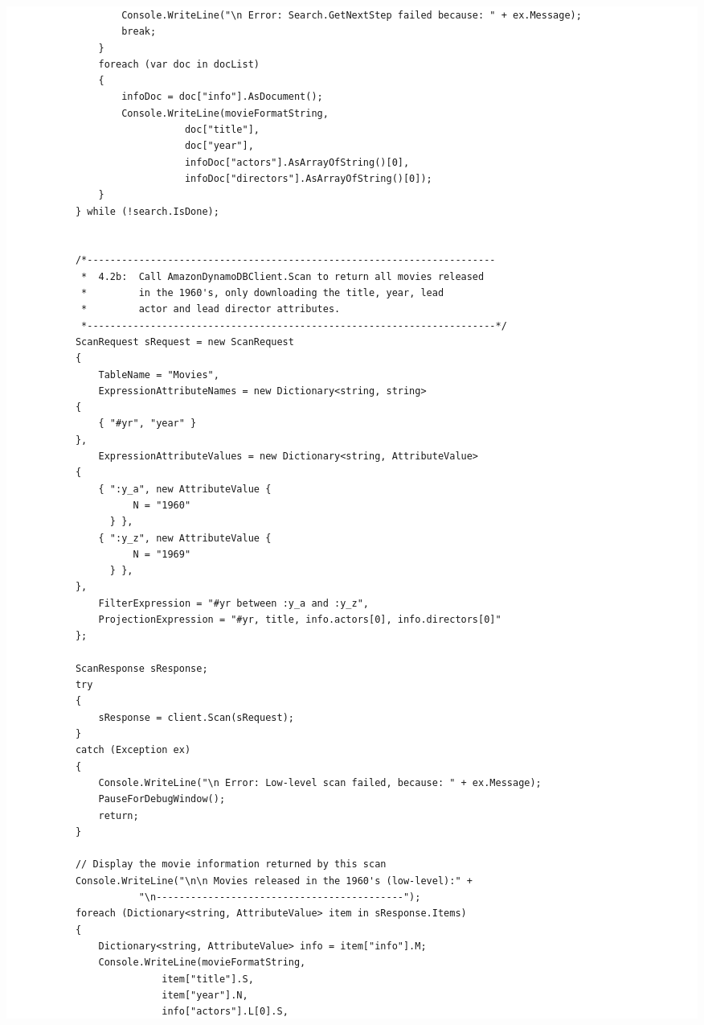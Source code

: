    ```
                       Console.WriteLine("\n Error: Search.GetNextStep failed because: " + ex.Message);
                       break;
                   }
                   foreach (var doc in docList)
                   {
                       infoDoc = doc["info"].AsDocument();
                       Console.WriteLine(movieFormatString,
                                  doc["title"],
                                  doc["year"],
                                  infoDoc["actors"].AsArrayOfString()[0],
                                  infoDoc["directors"].AsArrayOfString()[0]);
                   }
               } while (!search.IsDone);
   
   
               /*-----------------------------------------------------------------------
                *  4.2b:  Call AmazonDynamoDBClient.Scan to return all movies released
                *         in the 1960's, only downloading the title, year, lead
                *         actor and lead director attributes.
                *-----------------------------------------------------------------------*/
               ScanRequest sRequest = new ScanRequest
               {
                   TableName = "Movies",
                   ExpressionAttributeNames = new Dictionary<string, string>
               {
                   { "#yr", "year" }
               },
                   ExpressionAttributeValues = new Dictionary<string, AttributeValue>
               {
                   { ":y_a", new AttributeValue {
                         N = "1960"
                     } },
                   { ":y_z", new AttributeValue {
                         N = "1969"
                     } },
               },
                   FilterExpression = "#yr between :y_a and :y_z",
                   ProjectionExpression = "#yr, title, info.actors[0], info.directors[0]"
               };
   
               ScanResponse sResponse;
               try
               {
                   sResponse = client.Scan(sRequest);
               }
               catch (Exception ex)
               {
                   Console.WriteLine("\n Error: Low-level scan failed, because: " + ex.Message);
                   PauseForDebugWindow();
                   return;
               }
   
               // Display the movie information returned by this scan
               Console.WriteLine("\n\n Movies released in the 1960's (low-level):" +
                          "\n-------------------------------------------");
               foreach (Dictionary<string, AttributeValue> item in sResponse.Items)
               {
                   Dictionary<string, AttributeValue> info = item["info"].M;
                   Console.WriteLine(movieFormatString,
                              item["title"].S,
                              item["year"].N,
                              info["actors"].L[0].S,
   ```